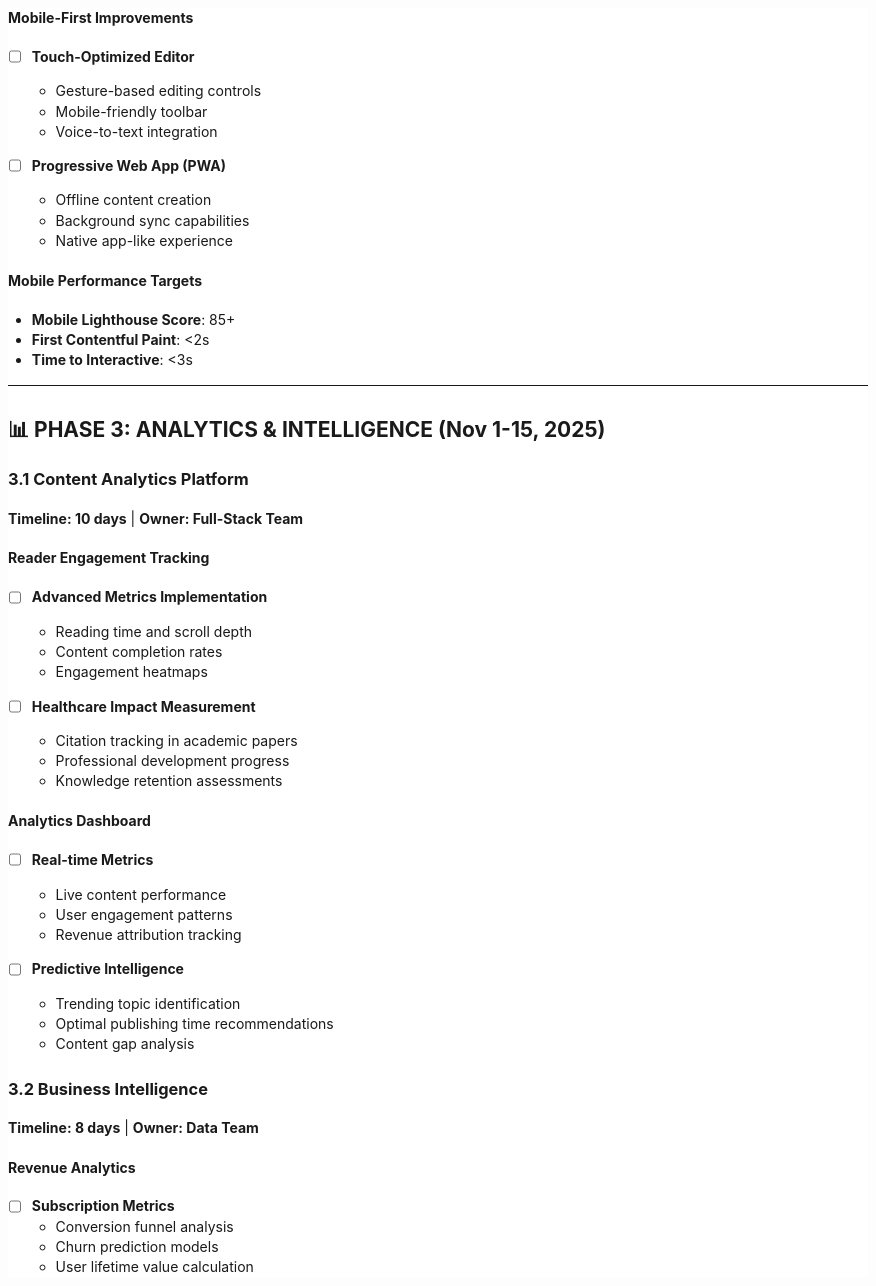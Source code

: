 #### Mobile-First Improvements
- [ ] **Touch-Optimized Editor**
  - Gesture-based editing controls
  - Mobile-friendly toolbar
  - Voice-to-text integration

- [ ] **Progressive Web App (PWA)**
  - Offline content creation
  - Background sync capabilities
  - Native app-like experience

#### Mobile Performance Targets
- **Mobile Lighthouse Score**: 85+
- **First Contentful Paint**: <2s
- **Time to Interactive**: <3s

---

## 📊 PHASE 3: ANALYTICS & INTELLIGENCE (Nov 1-15, 2025)

### 3.1 Content Analytics Platform
**Timeline: 10 days** | **Owner: Full-Stack Team**

#### Reader Engagement Tracking
- [ ] **Advanced Metrics Implementation**
  - Reading time and scroll depth
  - Content completion rates
  - Engagement heatmaps

- [ ] **Healthcare Impact Measurement**
  - Citation tracking in academic papers
  - Professional development progress
  - Knowledge retention assessments

#### Analytics Dashboard
- [ ] **Real-time Metrics**
  - Live content performance
  - User engagement patterns
  - Revenue attribution tracking

- [ ] **Predictive Intelligence**
  - Trending topic identification
  - Optimal publishing time recommendations
  - Content gap analysis

### 3.2 Business Intelligence
**Timeline: 8 days** | **Owner: Data Team**

#### Revenue Analytics
- [ ] **Subscription Metrics**
  - Conversion funnel analysis
  - Churn prediction models
  - User lifetime value calculation
